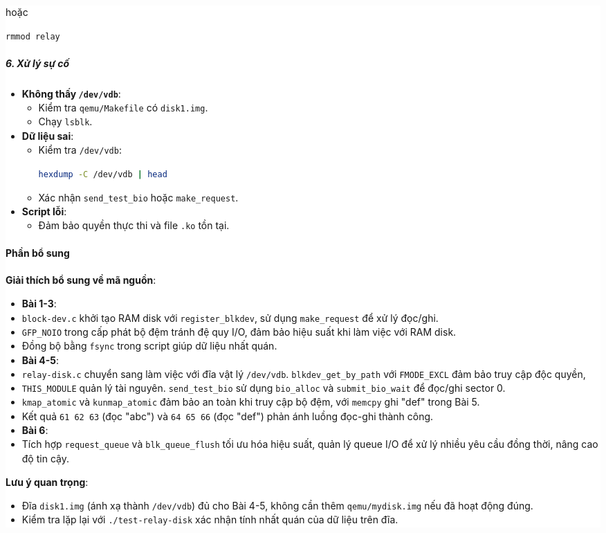   ```bash
  ```
  hoặc
  ```bash
  rmmod relay
  ```

##### **6. Xử lý sự cố**
- **Không thấy `/dev/vdb`**:
    - Kiểm tra `qemu/Makefile` có `disk1.img`.
    - Chạy `lsblk`.
- **Dữ liệu sai**:
    - Kiểm tra `/dev/vdb`:
      ```bash
      hexdump -C /dev/vdb | head
      ```
    - Xác nhận `send_test_bio` hoặc `make_request`.
- **Script lỗi**:
    - Đảm bảo quyền thực thi và file `.ko` tồn tại.

#### **Phần bổ sung**

**Giải thích bổ sung về mã nguồn**:
- **Bài 1-3**: 
- `block-dev.c` khởi tạo RAM disk với `register_blkdev`, sử dụng `make_request` để xử lý đọc/ghi. 
- `GFP_NOIO` trong cấp phát bộ đệm tránh đệ quy I/O, đảm bảo hiệu suất khi làm việc với RAM disk.
- Đồng bộ bằng `fsync` trong script giúp dữ liệu nhất quán.
- **Bài 4-5**:
- `relay-disk.c` chuyển sang làm việc với đĩa vật lý `/dev/vdb`. `blkdev_get_by_path` với `FMODE_EXCL` đảm bảo truy cập độc quyền,
- `THIS_MODULE` quản lý tài nguyên. `send_test_bio` sử dụng `bio_alloc` và `submit_bio_wait` để đọc/ghi sector 0.
- `kmap_atomic` và `kunmap_atomic` đảm bảo an toàn khi truy cập bộ đệm, với `memcpy` ghi "def" trong Bài 5.
- Kết quả `61 62 63` (đọc "abc") và `64 65 66` (đọc "def") phản ánh luồng đọc-ghi thành công.
- **Bài 6**: 
- Tích hợp `request_queue` và `blk_queue_flush` tối ưu hóa hiệu suất, quản lý queue I/O để xử lý nhiều yêu cầu đồng thời, nâng cao độ tin cậy.

**Lưu ý quan trọng**:
- Đĩa `disk1.img` (ánh xạ thành `/dev/vdb`) đủ cho Bài 4-5, không cần thêm `qemu/mydisk.img` nếu đã hoạt động đúng.
- Kiểm tra lặp lại với `./test-relay-disk` xác nhận tính nhất quán của dữ liệu trên đĩa.

